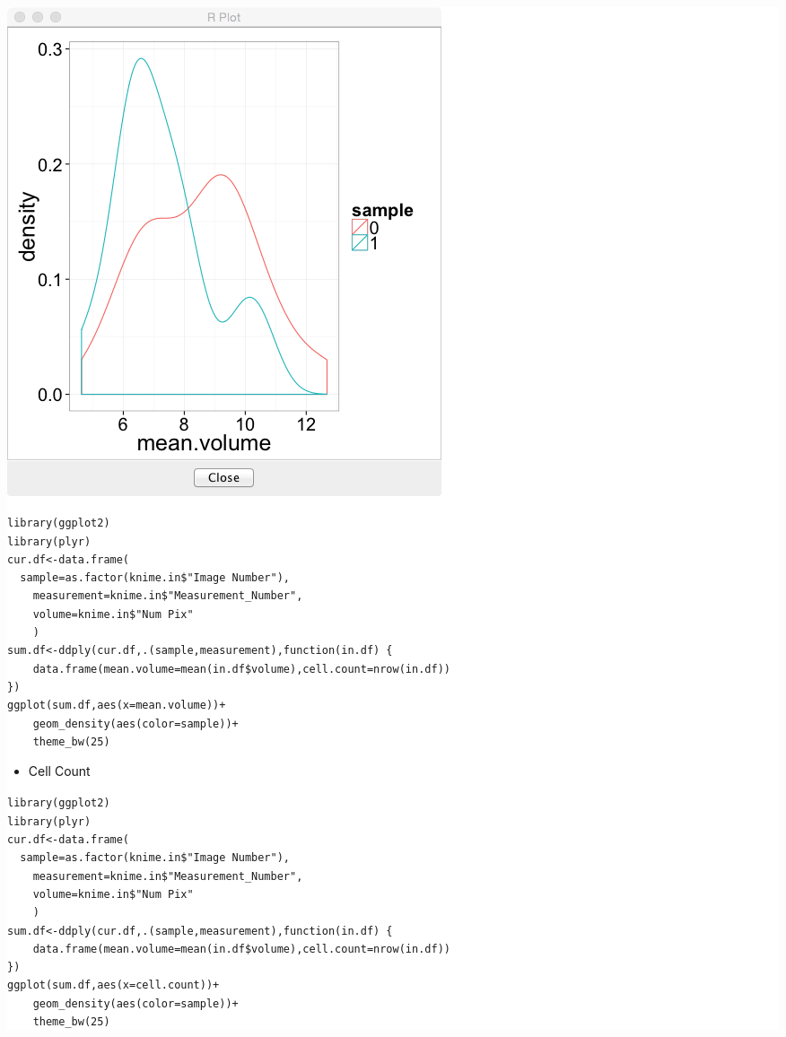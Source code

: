 ![Mean Volume](09-files/MeanVolumePlot.png)

```
library(ggplot2)
library(plyr)
cur.df<-data.frame(
  sample=as.factor(knime.in$"Image Number"),
	measurement=knime.in$"Measurement_Number",
	volume=knime.in$"Num Pix"
	)
sum.df<-ddply(cur.df,.(sample,measurement),function(in.df) {
	data.frame(mean.volume=mean(in.df$volume),cell.count=nrow(in.df))
})
ggplot(sum.df,aes(x=mean.volume))+
	geom_density(aes(color=sample))+
	theme_bw(25)
```

- Cell Count

```
library(ggplot2)
library(plyr)
cur.df<-data.frame(
  sample=as.factor(knime.in$"Image Number"),
	measurement=knime.in$"Measurement_Number",
	volume=knime.in$"Num Pix"
	)
sum.df<-ddply(cur.df,.(sample,measurement),function(in.df) {
	data.frame(mean.volume=mean(in.df$volume),cell.count=nrow(in.df))
})
ggplot(sum.df,aes(x=cell.count))+
	geom_density(aes(color=sample))+
	theme_bw(25)
```
